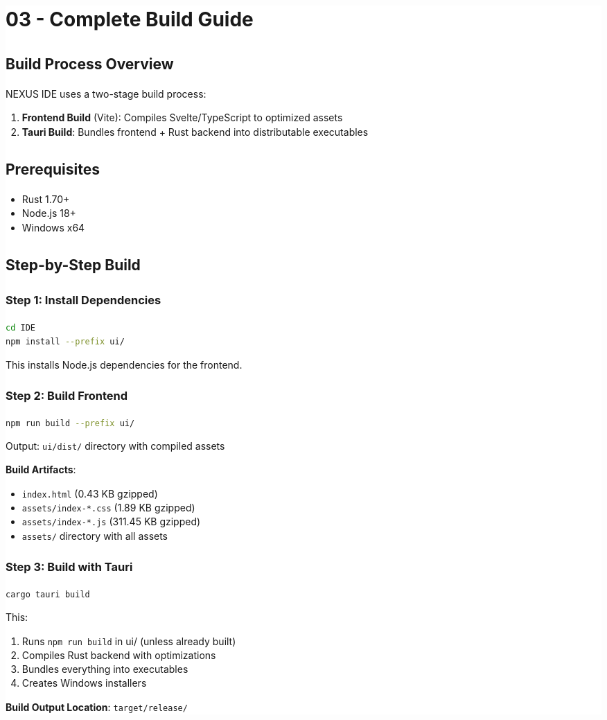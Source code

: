 # 03 - Complete Build Guide

## Build Process Overview

NEXUS IDE uses a two-stage build process:

1. **Frontend Build** (Vite): Compiles Svelte/TypeScript to optimized assets
2. **Tauri Build**: Bundles frontend + Rust backend into distributable executables

## Prerequisites

- Rust 1.70+
- Node.js 18+
- Windows x64

## Step-by-Step Build

### Step 1: Install Dependencies

```bash
cd IDE
npm install --prefix ui/
```

This installs Node.js dependencies for the frontend.

### Step 2: Build Frontend

```bash
npm run build --prefix ui/
```

Output: `ui/dist/` directory with compiled assets

**Build Artifacts**:
- `index.html` (0.43 KB gzipped)
- `assets/index-*.css` (1.89 KB gzipped)
- `assets/index-*.js` (311.45 KB gzipped)
- `assets/` directory with all assets

### Step 3: Build with Tauri

```bash
cargo tauri build
```

This:
1. Runs `npm run build` in ui/ (unless already built)
2. Compiles Rust backend with optimizations
3. Bundles everything into executables
4. Creates Windows installers

**Build Output Location**: `target/release/`
